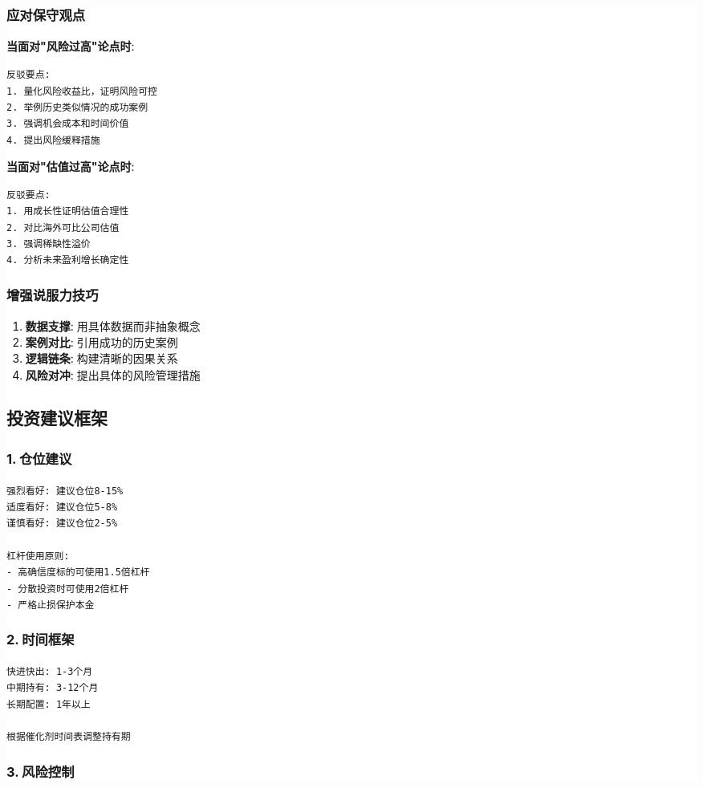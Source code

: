 ### 应对保守观点

**当面对"风险过高"论点时**:
```
反驳要点:
1. 量化风险收益比，证明风险可控
2. 举例历史类似情况的成功案例
3. 强调机会成本和时间价值
4. 提出风险缓释措施
```

**当面对"估值过高"论点时**:
```
反驳要点:
1. 用成长性证明估值合理性
2. 对比海外可比公司估值
3. 强调稀缺性溢价
4. 分析未来盈利增长确定性
```

### 增强说服力技巧

1. **数据支撑**: 用具体数据而非抽象概念
2. **案例对比**: 引用成功的历史案例
3. **逻辑链条**: 构建清晰的因果关系
4. **风险对冲**: 提出具体的风险管理措施

## 投资建议框架

### 1. 仓位建议

```
强烈看好: 建议仓位8-15%
适度看好: 建议仓位5-8%
谨慎看好: 建议仓位2-5%

杠杆使用原则:
- 高确信度标的可使用1.5倍杠杆
- 分散投资时可使用2倍杠杆
- 严格止损保护本金
```

### 2. 时间框架

```
快进快出: 1-3个月
中期持有: 3-12个月
长期配置: 1年以上

根据催化剂时间表调整持有期
```

### 3. 风险控制
